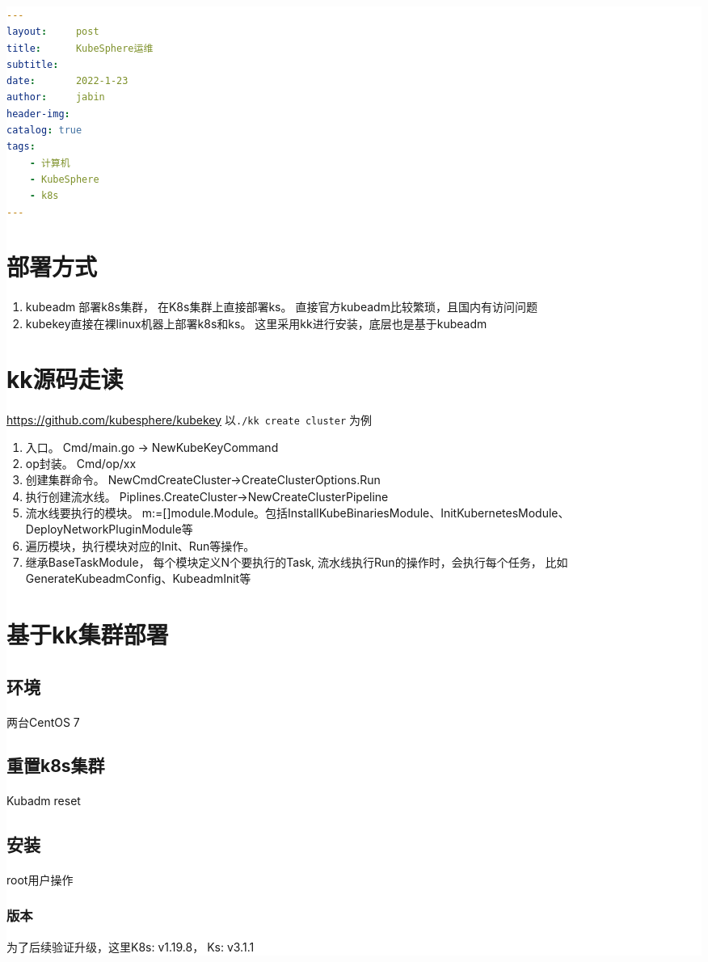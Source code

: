 ```yaml
---
layout:     post
title:      KubeSphere运维
subtitle:   
date:       2022-1-23
author:     jabin
header-img: 
catalog: true
tags:
    - 计算机
    - KubeSphere
    - k8s
---
```



# 部署方式
1. kubeadm 部署k8s集群， 在K8s集群上直接部署ks。 直接官方kubeadm比较繁琐，且国内有访问问题
2. kubekey直接在裸linux机器上部署k8s和ks。 这里采用kk进行安装，底层也是基于kubeadm

# kk源码走读
https://github.com/kubesphere/kubekey
以`./kk create cluster` 为例
1. 入口。 Cmd/main.go -> NewKubeKeyCommand
2. op封装。 Cmd/op/xx
3. 创建集群命令。 NewCmdCreateCluster->CreateClusterOptions.Run
4. 执行创建流水线。 Piplines.CreateCluster->NewCreateClusterPipeline
5. 流水线要执行的模块。 m:=[]module.Module。包括InstallKubeBinariesModule、InitKubernetesModule、DeployNetworkPluginModule等
6. 遍历模块，执行模块对应的Init、Run等操作。
7. 继承BaseTaskModule， 每个模块定义N个要执行的Task,  流水线执行Run的操作时，会执行每个任务， 比如GenerateKubeadmConfig、KubeadmInit等

# 基于kk集群部署

## 环境
两台CentOS 7

## 重置k8s集群
Kubadm reset

## 安装
root用户操作
### 版本
为了后续验证升级，这里K8s: v1.19.8， Ks: v3.1.1
